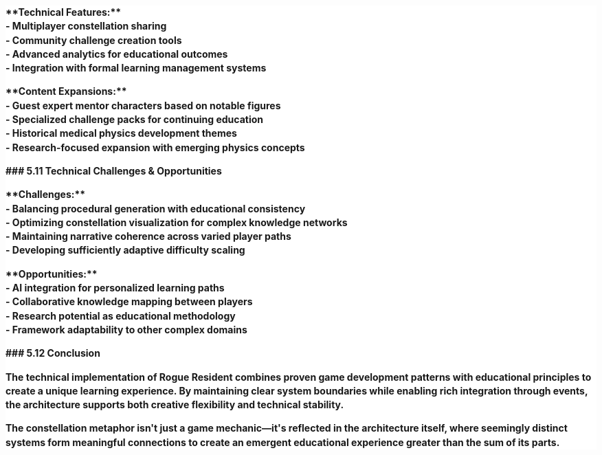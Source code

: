 **\*\*Technical Features:\*\***  
**\- Multiplayer constellation sharing**  
**\- Community challenge creation tools**  
**\- Advanced analytics for educational outcomes**  
**\- Integration with formal learning management systems**

**\*\*Content Expansions:\*\***  
**\- Guest expert mentor characters based on notable figures**  
**\- Specialized challenge packs for continuing education**  
**\- Historical medical physics development themes**  
**\- Research-focused expansion with emerging physics concepts**

**\#\#\# 5.11 Technical Challenges & Opportunities**

**\*\*Challenges:\*\***  
**\- Balancing procedural generation with educational consistency**  
**\- Optimizing constellation visualization for complex knowledge networks**  
**\- Maintaining narrative coherence across varied player paths**  
**\- Developing sufficiently adaptive difficulty scaling**

**\*\*Opportunities:\*\***  
**\- AI integration for personalized learning paths**  
**\- Collaborative knowledge mapping between players**  
**\- Research potential as educational methodology**  
**\- Framework adaptability to other complex domains**

**\#\#\# 5.12 Conclusion**

**The technical implementation of Rogue Resident combines proven game development patterns with educational principles to create a unique learning experience. By maintaining clear system boundaries while enabling rich integration through events, the architecture supports both creative flexibility and technical stability.**

**The constellation metaphor isn't just a game mechanic—it's reflected in the architecture itself, where seemingly distinct systems form meaningful connections to create an emergent educational experience greater than the sum of its parts.**

